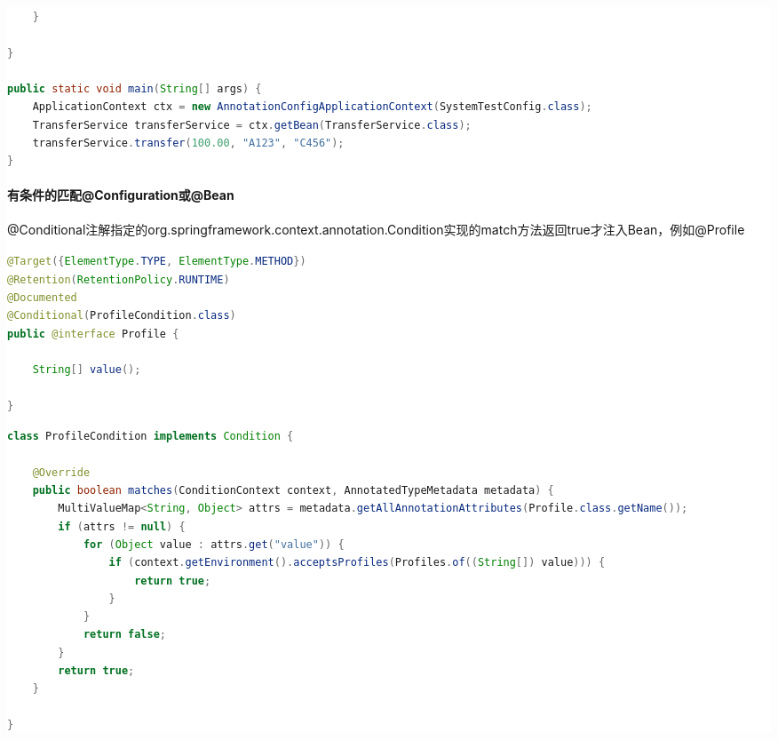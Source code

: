~~~java
    }

}

public static void main(String[] args) {
    ApplicationContext ctx = new AnnotationConfigApplicationContext(SystemTestConfig.class);
    TransferService transferService = ctx.getBean(TransferService.class);
    transferService.transfer(100.00, "A123", "C456");
}

~~~



#### 有条件的匹配@Configuration或@Bean

@Conditional注解指定的org.springframework.context.annotation.Condition实现的match方法返回true才注入Bean，例如@Profile

~~~java
@Target({ElementType.TYPE, ElementType.METHOD})
@Retention(RetentionPolicy.RUNTIME)
@Documented
@Conditional(ProfileCondition.class)
public @interface Profile {

	String[] value();

}

~~~

~~~java
class ProfileCondition implements Condition {

	@Override
	public boolean matches(ConditionContext context, AnnotatedTypeMetadata metadata) {
		MultiValueMap<String, Object> attrs = metadata.getAllAnnotationAttributes(Profile.class.getName());
		if (attrs != null) {
			for (Object value : attrs.get("value")) {
				if (context.getEnvironment().acceptsProfiles(Profiles.of((String[]) value))) {
					return true;
				}
			}
			return false;
		}
		return true;
	}

}

~~~

